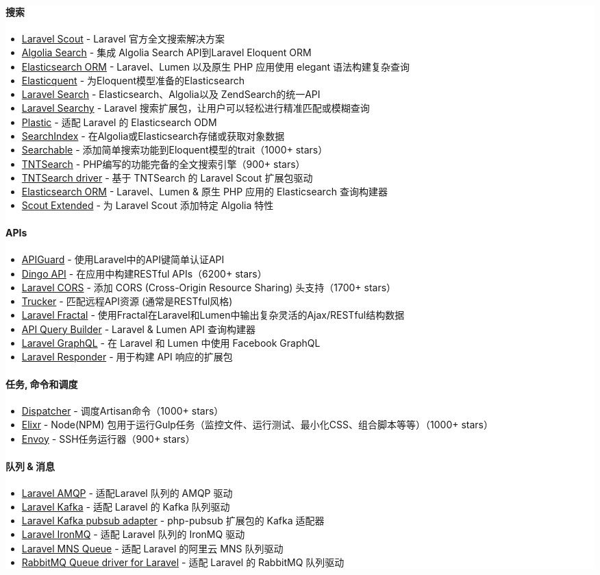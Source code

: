 <h4><strong>搜索</strong></h4>
<ul><li><a href="https://github.com/laravel/scout">Laravel Scout</a> - Laravel 官方全文搜索解决方案</li><li><a href="https://github.com/algolia/algoliasearch-laravel">Algolia Search</a>&nbsp;- 集成 Algolia Search API到Laravel Eloquent ORM</li>
 	<li><a href="https://github.com/basemkhirat/elasticsearch">Elasticsearch ORM</a> - Laravel、Lumen 以及原生 PHP 应用使用 elegant 语法构建复杂查询</li>
 	<li><a href="https://github.com/elasticquent/Elasticquent">Elasticquent</a>&nbsp;- 为Eloquent模型准备的Elasticsearch</li>
 	<li><a href="https://github.com/mmanos/laravel-search">Laravel Search</a>&nbsp;-&nbsp;Elasticsearch、Algolia以及&nbsp;ZendSearch的统一API</li>
 	<li><a href="https://github.com/TomLingham/Laravel-Searchy">Laravel Searchy</a> - Laravel 搜索扩展包，让用户可以轻松进行精准匹配或模糊查询</li>
 	<li><a href="https://github.com/sleimanx2/plastic">Plastic</a> - 适配 Laravel 的&nbsp;Elasticsearch ODM</li>
 	<li><a href="https://github.com/spatie/searchindex">SearchIndex</a>&nbsp;- 在Algolia或Elasticsearch存储或获取对象数据</li>
 	<li><a href="https://github.com/nicolaslopezj/searchable">Searchable</a>&nbsp;- 添加简单搜索功能到Eloquent模型的trait（1000+ stars）</li>
 	<li><a href="https://github.com/teamtnt/tntsearch">TNTSearch</a> - PHP编写的功能完备的全文搜索引擎（900+ stars）</li>
 	<li><a href="https://github.com/teamtnt/laravel-scout-tntsearch-driver">TNTSearch driver</a> - 基于 TNTSearch 的 Laravel Scout 扩展包驱动</li>
 	<li><span><a href="https://github.com/basemkhirat/elasticsearch">Elasticsearch ORM</a> - Laravel、Lumen &amp; 原生 PHP 应用的 Elasticsearch 查询构建器</span></li><li><span><a href="https://github.com/algolia/scout-extended">Scout Extended</a> - 为 Laravel Scout 添加特定 Algolia 特性</span></li>
</ul>

<h4><strong>APIs</strong></h4>
<ul><li><a href="https://github.com/chrisbjr/api-guard">APIGuard</a> - 使用Laravel中的API键简单认证API</li>
 	<li><a href="https://github.com/dingo/api">Dingo API</a> - 在应用中构建RESTful APIs（6200+ stars）</li>
 	<li><a href="https://github.com/barryvdh/laravel-cors">Laravel CORS</a> - 添加 CORS (Cross-Origin Resource Sharing) 头支持（1700+ stars）</li>
 	<li><a href="https://github.com/Indatus/trucker">Trucker</a> - 匹配远程API资源 (通常是RESTful风格)</li>
 	<li><a href="https://github.com/spatie/laravel-fractal">Laravel Fractal</a> - 使用Fractal在Laravel和Lumen中输出复杂灵活的Ajax/RESTful结构数据</li>
 	<li><a href="https://github.com/selahattinunlu/laravel-api-query-builder">API Query Builder</a> - Laravel &amp; Lumen API 查询构建器</li>
 	<li><a href="https://github.com/Folkloreatelier/laravel-graphql">Laravel GraphQL</a> - 在 Laravel 和 Lumen 中使用&nbsp;Facebook GraphQL</li>
 	<li><a href="https://github.com/flugger/laravel-responder">Laravel Responder</a> - 用于构建 API 响应的扩展包</li>
</ul>

<h4><strong>任务, 命令和调度</strong></h4>
<ul><li><a href="https://github.com/indatus/dispatcher">Dispatcher</a> - 调度Artisan命令（1000+ stars）</li>
 	<li><a href="https://github.com/laravel/elixir">Elixr</a> - Node(NPM) 包用于运行Gulp任务（监控文件、运行测试、最小化CSS、组合脚本等等）（1000+ stars）</li>
 	<li><a href="https://github.com/laravel/envoy">Envoy</a> - SSH任务运行器（900+ stars）</li>
</ul>

<h4><strong>队列 &amp; 消息</strong></h4>
<ul><li><a href="https://github.com/fhteam/laravel-amqp">Laravel AMQP</a> - 适配Laravel 队列的 AMQP 驱动</li>
 	<li><a href="https://github.com/rapideinternet/laravel-queue-kafka">Laravel Kafka</a> - 适配 Laravel 的 Kafka 队列驱动</li>
 	<li><a href="https://github.com/Superbalist/php-pubsub-kafka">Laravel Kafka pubsub adapter</a> -&nbsp;php-pubsub 扩展包的 Kafka 适配器</li>
 	<li><a href="https://github.com/LaravelCollective/iron-queue">Laravel IronMQ</a> - 适配 Laravel 队列的&nbsp;IronMQ 驱动</li>
 	<li><a href="https://github.com/lokielse/laravel-mns">Laravel MNS Queue</a> - 适配 Laravel 的阿里云 MNS 队列驱动</li><li><a href="https://github.com/vyuldashev/laravel-queue-rabbitmq">RabbitMQ Queue driver for Laravel</a> - 适配 Laravel 的 RabbitMQ 队列驱动<br></li>
</ul>
